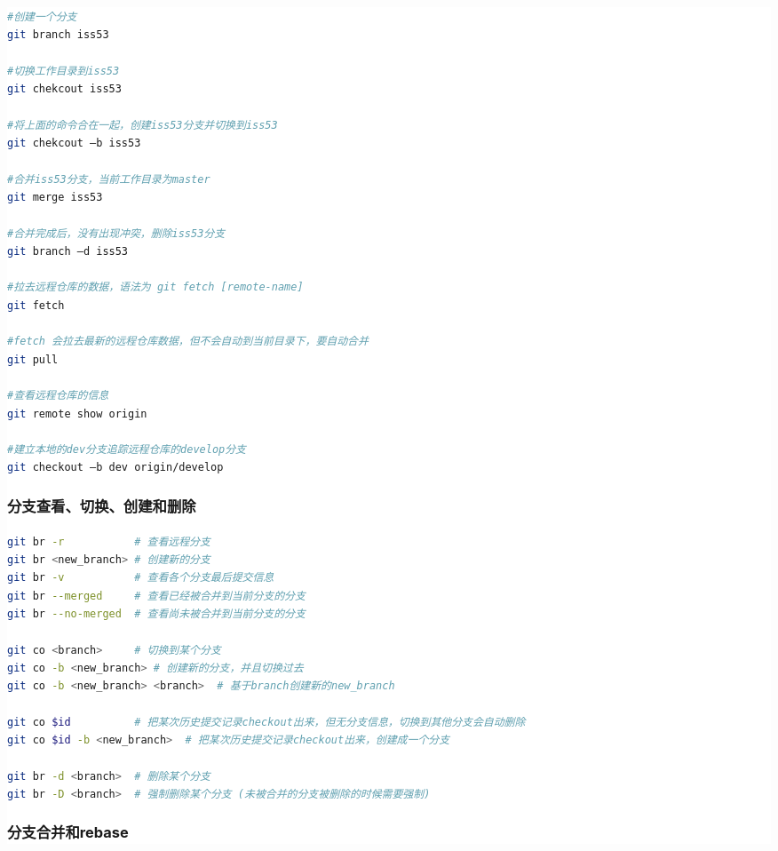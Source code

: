 ```sh
#创建一个分支
git branch iss53

#切换工作目录到iss53
git chekcout iss53

#将上面的命令合在一起，创建iss53分支并切换到iss53
git chekcout –b iss53

#合并iss53分支，当前工作目录为master
git merge iss53

#合并完成后，没有出现冲突，删除iss53分支
git branch –d iss53

#拉去远程仓库的数据，语法为 git fetch [remote-name]
git fetch

#fetch 会拉去最新的远程仓库数据，但不会自动到当前目录下，要自动合并
git pull

#查看远程仓库的信息
git remote show origin

#建立本地的dev分支追踪远程仓库的develop分支
git checkout –b dev origin/develop
```



### 分支查看、切换、创建和删除

```sh
git br -r           # 查看远程分支
git br <new_branch> # 创建新的分支
git br -v           # 查看各个分支最后提交信息
git br --merged     # 查看已经被合并到当前分支的分支
git br --no-merged  # 查看尚未被合并到当前分支的分支
 
git co <branch>     # 切换到某个分支
git co -b <new_branch> # 创建新的分支，并且切换过去
git co -b <new_branch> <branch>  # 基于branch创建新的new_branch
 
git co $id          # 把某次历史提交记录checkout出来，但无分支信息，切换到其他分支会自动删除
git co $id -b <new_branch>  # 把某次历史提交记录checkout出来，创建成一个分支
 
git br -d <branch>  # 删除某个分支
git br -D <branch>  # 强制删除某个分支 (未被合并的分支被删除的时候需要强制)
```

### 分支合并和rebase
